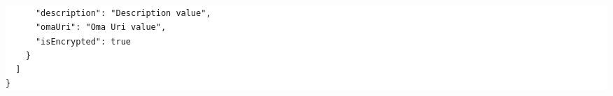 ``` http
      "description": "Description value",
      "omaUri": "Oma Uri value",
      "isEncrypted": true
    }
  ]
}
```




